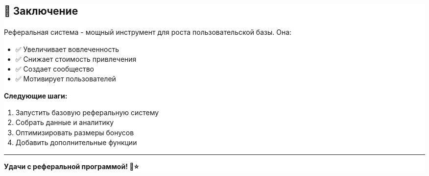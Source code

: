 ## 📝 Заключение

Реферальная система - мощный инструмент для роста пользовательской базы. Она:
- ✅ Увеличивает вовлеченность
- ✅ Снижает стоимость привлечения
- ✅ Создает сообщество
- ✅ Мотивирует пользователей

**Следующие шаги:**
1. Запустить базовую реферальную систему
2. Собрать данные и аналитику
3. Оптимизировать размеры бонусов
4. Добавить дополнительные функции

---

**Удачи с реферальной программой! 🎁⭐**
